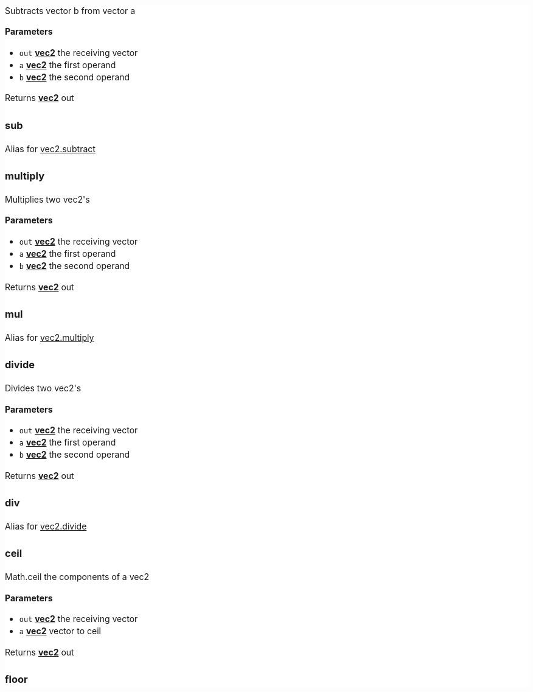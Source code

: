 Subtracts vector b from vector a

**Parameters**

-   `out` **[vec2](#vec2)** the receiving vector
-   `a` **[vec2](#vec2)** the first operand
-   `b` **[vec2](#vec2)** the second operand

Returns **[vec2](#vec2)** out

### sub

Alias for [vec2.subtract](#vec2subtract)

### multiply

Multiplies two vec2's

**Parameters**

-   `out` **[vec2](#vec2)** the receiving vector
-   `a` **[vec2](#vec2)** the first operand
-   `b` **[vec2](#vec2)** the second operand

Returns **[vec2](#vec2)** out

### mul

Alias for [vec2.multiply](#vec2multiply)

### divide

Divides two vec2's

**Parameters**

-   `out` **[vec2](#vec2)** the receiving vector
-   `a` **[vec2](#vec2)** the first operand
-   `b` **[vec2](#vec2)** the second operand

Returns **[vec2](#vec2)** out

### div

Alias for [vec2.divide](#vec2divide)

### ceil

Math.ceil the components of a vec2

**Parameters**

-   `out` **[vec2](#vec2)** the receiving vector
-   `a` **[vec2](#vec2)** vector to ceil

Returns **[vec2](#vec2)** out

### floor
